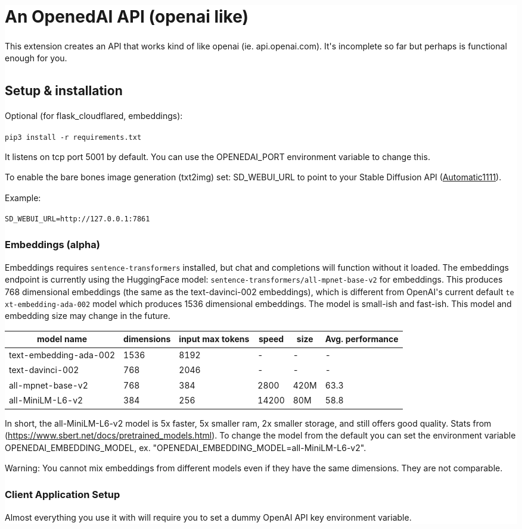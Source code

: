 # An OpenedAI API (openai like)

This extension creates an API that works kind of like openai (ie. api.openai.com).
It's incomplete so far but perhaps is functional enough for you.

## Setup & installation 

Optional (for flask_cloudflared, embeddings):

```
pip3 install -r requirements.txt
```

It listens on tcp port 5001 by default. You can use the OPENEDAI_PORT environment variable to change this.

To enable the bare bones image generation (txt2img) set: SD_WEBUI_URL to point to your Stable Diffusion API ([Automatic1111](https://github.com/AUTOMATIC1111/stable-diffusion-webui)).

Example:
```
SD_WEBUI_URL=http://127.0.0.1:7861
```

### Embeddings (alpha)

Embeddings requires ```sentence-transformers``` installed, but chat and completions will function without it loaded. The embeddings endpoint is currently using the HuggingFace model: ```sentence-transformers/all-mpnet-base-v2``` for embeddings. This produces 768 dimensional embeddings (the same as the text-davinci-002 embeddings), which is different from OpenAI's current default ```text-embedding-ada-002``` model which produces 1536 dimensional embeddings. The model is small-ish and fast-ish. This model and embedding size may change in the future.

| model name | dimensions | input max tokens | speed | size | Avg. performance | 
| --- | --- | --- | --- | --- | --- |
| text-embedding-ada-002 | 1536 | 8192| - | - | - |
| text-davinci-002 | 768 | 2046 | - | - | - |
| all-mpnet-base-v2 | 768 | 384 | 2800 | 420M | 63.3 |
| all-MiniLM-L6-v2 | 384 | 256 | 14200 | 80M | 58.8 |

In short, the all-MiniLM-L6-v2 model is 5x faster, 5x smaller ram, 2x smaller storage, and still offers good quality. Stats from (https://www.sbert.net/docs/pretrained_models.html). To change the model from the default you can set the environment variable OPENEDAI_EMBEDDING_MODEL, ex. "OPENEDAI_EMBEDDING_MODEL=all-MiniLM-L6-v2".

Warning: You cannot mix embeddings from different models even if they have the same dimensions. They are not comparable.

### Client Application Setup

Almost everything you use it with will require you to set a dummy OpenAI API key environment variable.
